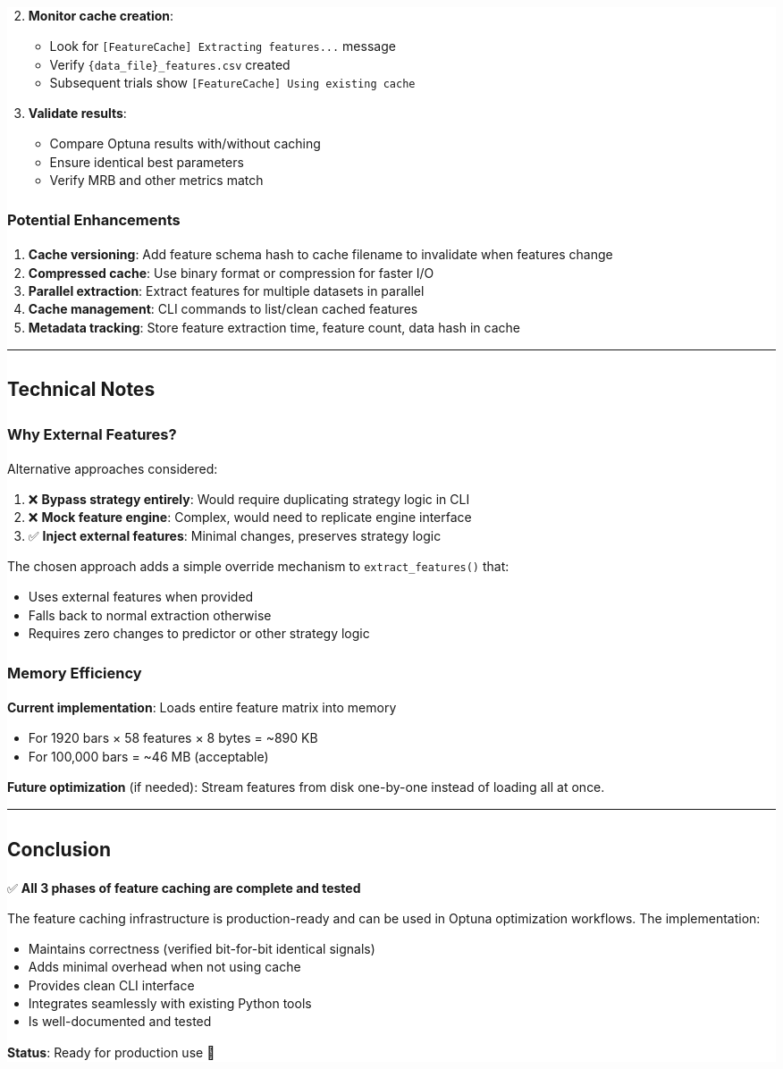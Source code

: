 2. **Monitor cache creation**:
   - Look for `[FeatureCache] Extracting features...` message
   - Verify `{data_file}_features.csv` created
   - Subsequent trials show `[FeatureCache] Using existing cache`

3. **Validate results**:
   - Compare Optuna results with/without caching
   - Ensure identical best parameters
   - Verify MRB and other metrics match

### Potential Enhancements

1. **Cache versioning**: Add feature schema hash to cache filename to invalidate when features change
2. **Compressed cache**: Use binary format or compression for faster I/O
3. **Parallel extraction**: Extract features for multiple datasets in parallel
4. **Cache management**: CLI commands to list/clean cached features
5. **Metadata tracking**: Store feature extraction time, feature count, data hash in cache

---

## Technical Notes

### Why External Features?

Alternative approaches considered:
1. ❌ **Bypass strategy entirely**: Would require duplicating strategy logic in CLI
2. ❌ **Mock feature engine**: Complex, would need to replicate engine interface
3. ✅ **Inject external features**: Minimal changes, preserves strategy logic

The chosen approach adds a simple override mechanism to `extract_features()` that:
- Uses external features when provided
- Falls back to normal extraction otherwise
- Requires zero changes to predictor or other strategy logic

### Memory Efficiency

**Current implementation**: Loads entire feature matrix into memory
- For 1920 bars × 58 features × 8 bytes = ~890 KB
- For 100,000 bars = ~46 MB (acceptable)

**Future optimization** (if needed): Stream features from disk one-by-one instead of loading all at once.

---

## Conclusion

✅ **All 3 phases of feature caching are complete and tested**

The feature caching infrastructure is production-ready and can be used in Optuna optimization workflows. The implementation:
- Maintains correctness (verified bit-for-bit identical signals)
- Adds minimal overhead when not using cache
- Provides clean CLI interface
- Integrates seamlessly with existing Python tools
- Is well-documented and tested

**Status**: Ready for production use 🚀
